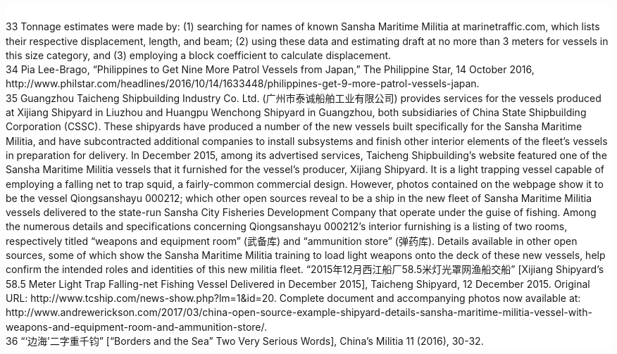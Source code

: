    <br/>
   33 Tonnage estimates were made by: (1) searching for names of known Sansha Maritime Militia at marinetraffic.com, which lists their respective displacement, length, and beam; (2) using these data and estimating draft at no more than 3 meters for vessels in this size category, and (3) employing a block coefficient to calculate displacement.
   <br/>
   34 Pia Lee-Brago, “Philippines to Get Nine More Patrol Vessels from Japan,” The Philippine Star, 14 October 2016, http://www.philstar.com/headlines/2016/10/14/1633448/philippines-get-9-more-patrol-vessels-japan.
   <br/>
   35 Guangzhou Taicheng Shipbuilding Industry Co. Ltd. (广州市泰诚船舶工业有限公司) provides services for the vessels produced at Xijiang Shipyard in Liuzhou and Huangpu Wenchong Shipyard in Guangzhou, both subsidiaries of China State Shipbuilding Corporation (CSSC). These shipyards have produced a number of the new vessels built specifically for the Sansha Maritime Militia, and have subcontracted additional companies to install subsystems and finish other interior elements of the fleet’s vessels in preparation for delivery. In December 2015, among its advertised services, Taicheng Shipbuilding’s website featured one of the Sansha Maritime Militia vessels that it furnished for the vessel’s producer, Xijiang Shipyard. It is a light trapping vessel capable of employing a falling net to trap squid, a fairly-common commercial design. However, photos contained on the webpage show it to be the vessel Qiongsanshayu 000212; which other open sources reveal to be a ship in the new fleet of Sansha Maritime Militia vessels delivered to the state-run Sansha City Fisheries Development Company that operate under the guise of fishing. Among the numerous details and specifications concerning Qiongsanshayu 000212’s interior furnishing is a listing of two rooms, respectively titled “weapons and equipment room” (武备库) and “ammunition store” (弹药库). Details available in other open sources, some of which show the Sansha Maritime Militia training to load light weapons onto the deck of these new vessels, help confirm the intended roles and identities of this new militia fleet. “2015年12月西江船厂58.5米灯光罩网渔船交船” [Xijiang Shipyard’s 58.5 Meter Light Trap Falling-net Fishing Vessel Delivered in December 2015], Taicheng Shipyard, 12 December 2015. Original URL: http://www.tcship.com/news-show.php?lm=1&amp;id=20. Complete document and accompanying photos now available at: http://www.andrewerickson.com/2017/03/china-open-source-example-shipyard-details-sansha-maritime-militia-vessel-with-weapons-and-equipment-room-and-ammunition-store/.
   <br/>
   36 “‘边海’二字重千钧” [“Borders and the Sea” Two Very Serious Words], China’s Militia 11 (2016), 30-32.
  </p>
  <p>
  </p>
  <p>
  </p>
  
  
  
  
  
  <div class="at-below-post addthis_tool" data-url="http://zhanlve.org/?p=4659">
  </div>
  
 </p>
</div>

